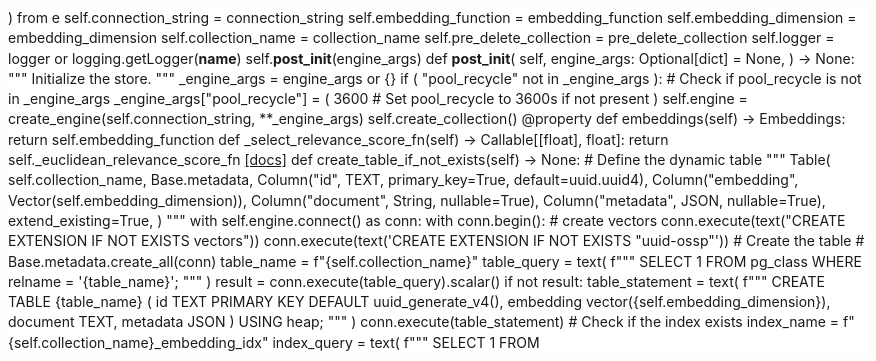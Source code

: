 ) from e                  self.connection_string = connection_string             self.embedding_function = embedding_function             self.embedding_dimension = embedding_dimension             self.collection_name = collection_name             self.pre_delete_collection = pre_delete_collection             self.logger = logger or logging.getLogger(__name__)             self.__post_init__(engine_args)                             def __post_init__(             self,             engine_args: Optional[dict] = None,         ) -> None:             """             Initialize the store.             """                  _engine_args = engine_args or {}                  if (                 "pool_recycle" not in _engine_args             ):  # Check if pool_recycle is not in _engine_args                 _engine_args["pool_recycle"] = (                     3600  # Set pool_recycle to 3600s if not present                 )                  self.engine = create_engine(self.connection_string, **_engine_args)             self.create_collection()              @property         def embeddings(self) -> Embeddings:             return self.embedding_function              def _select_relevance_score_fn(self) -> Callable[[float], float]:             return self._euclidean_relevance_score_fn                         [[docs]](https://python.langchain.com/api_reference/community/vectorstores/langchain_community.vectorstores.relyt.Relyt.html#langchain_community.vectorstores.relyt.Relyt.create_table_if_not_exists)         def create_table_if_not_exists(self) -> None:             # Define the dynamic table             """             Table(                 self.collection_name,                 Base.metadata,                 Column("id", TEXT, primary_key=True, default=uuid.uuid4),                 Column("embedding", Vector(self.embedding_dimension)),                 Column("document", String, nullable=True),                 Column("metadata", JSON, nullable=True),                 extend_existing=True,             )             """             with self.engine.connect() as conn:                 with conn.begin():                     # create vectors                     conn.execute(text("CREATE EXTENSION IF NOT EXISTS vectors"))                     conn.execute(text('CREATE EXTENSION IF NOT EXISTS "uuid-ossp"'))                          # Create the table                     # Base.metadata.create_all(conn)                     table_name = f"{self.collection_name}"                     table_query = text(                         f"""                         SELECT 1                         FROM pg_class                         WHERE relname = '{table_name}';                     """                     )                     result = conn.execute(table_query).scalar()                     if not result:                         table_statement = text(                             f"""                                 CREATE TABLE {table_name} (                                     id TEXT PRIMARY KEY DEFAULT uuid_generate_v4(),                                     embedding vector({self.embedding_dimension}),                                     document TEXT,                                     metadata JSON                                 ) USING heap;                             """                         )                         conn.execute(table_statement)                          # Check if the index exists                     index_name = f"{self.collection_name}_embedding_idx"                     index_query = text(                         f"""                         SELECT 1                         FROM